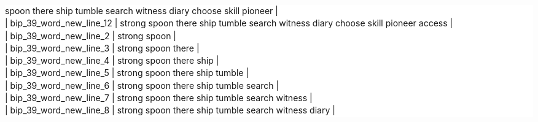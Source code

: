 spoon
there
ship
tumble
search
witness
diary
choose
skill
pioneer |  
| bip_39_word_new_line_12 | strong
spoon
there
ship
tumble
search
witness
diary
choose
skill
pioneer
access |  
| bip_39_word_new_line_2 | strong
spoon |  
| bip_39_word_new_line_3 | strong
spoon
there |  
| bip_39_word_new_line_4 | strong
spoon
there
ship |  
| bip_39_word_new_line_5 | strong
spoon
there
ship
tumble |  
| bip_39_word_new_line_6 | strong
spoon
there
ship
tumble
search |  
| bip_39_word_new_line_7 | strong
spoon
there
ship
tumble
search
witness |  
| bip_39_word_new_line_8 | strong
spoon
there
ship
tumble
search
witness
diary |  